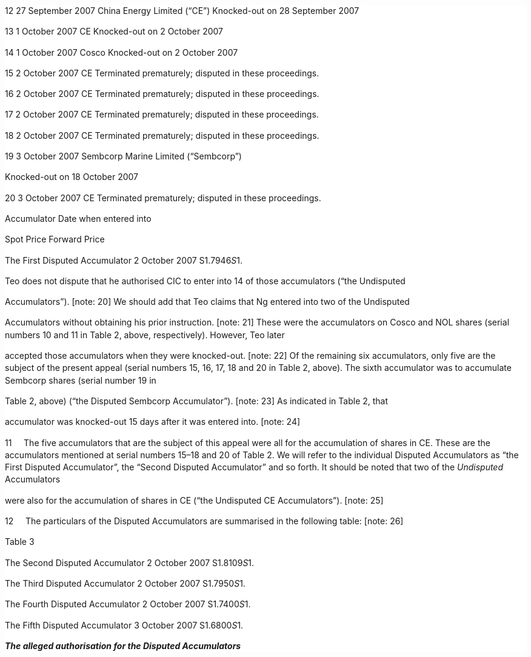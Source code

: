  12 27 September 2007 China Energy Limited (“CE”) Knocked-out on 28 September 2007 

 13 1 October 2007 CE Knocked-out on 2 October 2007 

 14 1 October 2007 Cosco Knocked-out on 2 October 2007 

 15 2 October 2007 CE Terminated prematurely; disputed in these proceedings. 

 16 2 October 2007 CE Terminated prematurely; disputed in these proceedings. 

 17 2 October 2007 CE Terminated prematurely; disputed in these proceedings. 

 18 2 October 2007 CE Terminated prematurely; disputed in these proceedings. 

 19 3 October 2007 Sembcorp Marine Limited (“Sembcorp”) 

 Knocked-out on 18 October 2007 

 20 3 October 2007 CE Terminated prematurely; disputed in these proceedings. 

 Accumulator Date when entered into 

 Spot Price Forward Price 

 The First Disputed Accumulator 2 October 2007 S$1.7946 S$1. 

Teo does not dispute that he authorised CIC to enter into 14 of those accumulators (“the Undisputed 

Accumulators”). [note: 20] We should add that Teo claims that Ng entered into two of the Undisputed 

Accumulators without obtaining his prior instruction. [note: 21] These were the accumulators on Cosco and NOL shares (serial numbers 10 and 11 in Table 2, above, respectively). However, Teo later 

accepted those accumulators when they were knocked-out. [note: 22] Of the remaining six accumulators, only five are the subject of the present appeal (serial numbers 15, 16, 17, 18 and 20 in Table 2, above). The sixth accumulator was to accumulate Sembcorp shares (serial number 19 in 

Table 2, above) (“the Disputed Sembcorp Accumulator”). [note: 23] As indicated in Table 2, that 

accumulator was knocked-out 15 days after it was entered into. [note: 24] 

11     The five accumulators that are the subject of this appeal were all for the accumulation of shares in CE. These are the accumulators mentioned at serial numbers 15–18 and 20 of Table 2. We will refer to the individual Disputed Accumulators as “the First Disputed Accumulator”, the “Second Disputed Accumulator” and so forth. It should be noted that two of the _Undisputed_ Accumulators 

were also for the accumulation of shares in CE (“the Undisputed CE Accumulators”). [note: 25] 

12     The particulars of the Disputed Accumulators are summarised in the following table: [note: 26] 

Table 3 


 The Second Disputed Accumulator 2 October 2007 S$1.8109 S$1. 

 The Third Disputed Accumulator 2 October 2007 S$1.7950 S$1. 

 The Fourth Disputed Accumulator 2 October 2007 S$1.7400 S$1. 

 The Fifth Disputed Accumulator 3 October 2007 S$1.6800 S$1. 

**_The alleged authorisation for the Disputed Accumulators_** 
